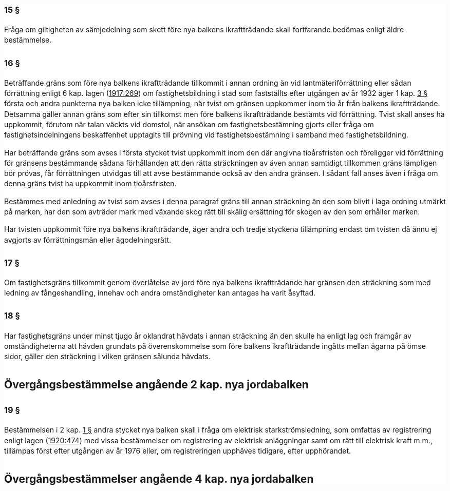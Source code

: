### 15 §

Fråga om giltigheten av sämjedelning som skett före nya balkens ikraftträdande skall fortfarande bedömas enligt äldre bestämmelse.

### 16 §

Beträffande gräns som före nya balkens ikraftträdande tillkommit i annan ordning än vid lantmäteriförrättning eller sådan förrättning enligt 6 kap. lagen ([1917:269](https://selex.se/eli/sfs/1917/269)) om fastighetsbildning i stad som fastställts efter utgången av år 1932 äger 1 kap. [3 §](#kap1.3) första och andra punkterna nya balken icke tillämpning, när tvist om gränsen uppkommer inom tio år från balkens ikraftträdande. Detsamma gäller annan gräns som efter sin tillkomst men före balkens ikraftträdande bestämts vid förrättning. Tvist skall anses ha uppkommit, förutom när talan väckts vid domstol, när ansökan om fastighetsbestämning gjorts eller fråga om fastighetsindelningens beskaffenhet upptagits till prövning vid fastighetsbestämning i samband med fastighetsbildning.

Har beträffande gräns som avses i första stycket tvist uppkommit inom den där angivna tioårsfristen och föreligger vid förrättning för gränsens bestämmande sådana förhållanden att den rätta sträckningen av även annan samtidigt tillkommen gräns lämpligen bör prövas, får förrättningen utvidgas till att avse bestämmande också av den andra gränsen. I sådant fall anses även i fråga om denna gräns tvist ha uppkommit inom tioårsfristen.

Bestämmes med anledning av tvist som avses i denna paragraf gräns till annan sträckning än den som blivit i laga ordning utmärkt på marken, har den som avträder mark med växande skog rätt till skälig ersättning för skogen av den som erhåller marken.

Har tvisten uppkommit före nya balkens ikraftträdande, äger andra och tredje styckena tillämpning endast om tvisten då ännu ej avgjorts av förrättningsmän eller ägodelningsrätt.

### 17 §

Om fastighetsgräns tillkommit genom överlåtelse av jord före nya balkens ikraftträdande har gränsen den sträckning som med ledning av fångeshandling, innehav och andra omständigheter kan antagas ha varit åsyftad.

### 18 §

Har fastighetsgräns under minst tjugo år oklandrat hävdats i annan sträckning än den skulle ha enligt lag och framgår av omständigheterna att hävden grundats på överenskommelse som före balkens ikraftträdande ingåtts mellan ägarna på ömse sidor, gäller den sträckning i vilken gränsen sålunda hävdats.

## Övergångsbestämmelse angående 2 kap. nya jordabalken

### 19 §

Bestämmelsen i 2 kap. [1 §](#kap2.1) andra stycket nya balken skall i fråga om elektrisk starkströmsledning, som omfattas av registrering enligt lagen ([1920:474](https://selex.se/eli/sfs/1920/474)) med vissa bestämmelser om registrering av elektrisk anläggningar samt om rätt till elektrisk kraft m.m., tillämpas först efter utgången av år 1976 eller, om registreringen upphäves tidigare, efter upphörandet.

## Övergångsbestämmelser angående 4 kap. nya jordabalken
